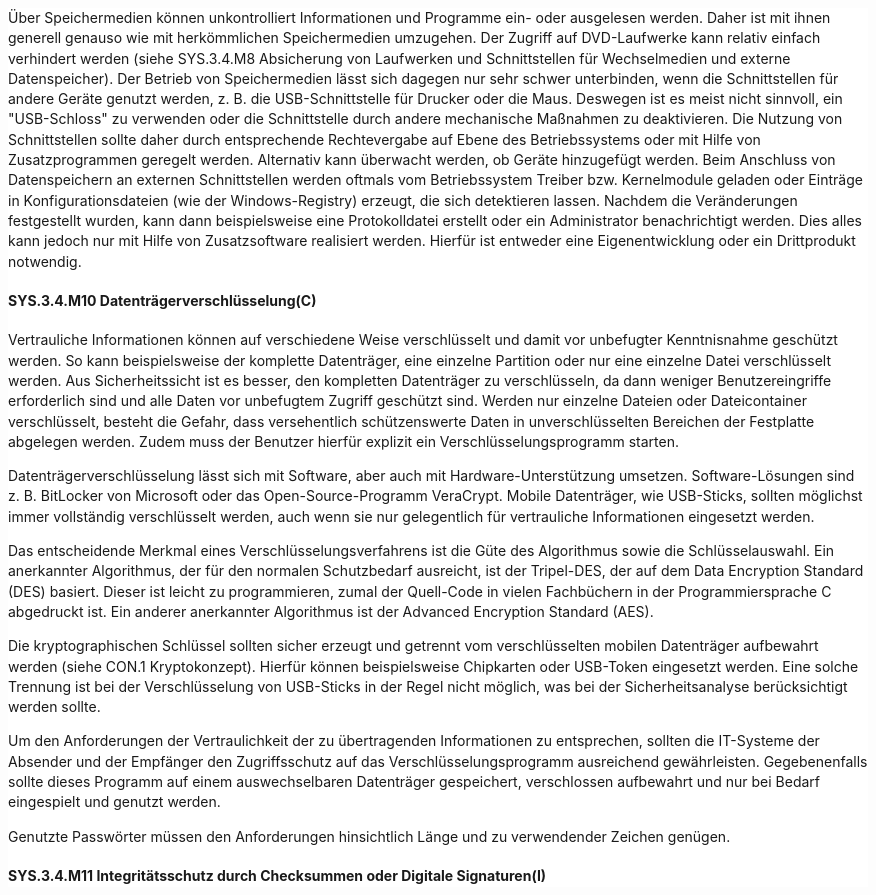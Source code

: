 Über Speichermedien können unkontrolliert Informationen und Programme ein- oder ausgelesen werden. Daher ist mit ihnen generell genauso wie mit herkömmlichen Speichermedien umzugehen. Der Zugriff auf DVD-Laufwerke kann relativ einfach verhindert werden (siehe SYS.3.4.M8 Absicherung von Laufwerken und Schnittstellen für Wechselmedien und externe Datenspeicher). Der Betrieb von Speichermedien lässt sich dagegen nur sehr schwer unterbinden, wenn die Schnittstellen für andere Geräte genutzt werden, z. B. die USB-Schnittstelle für Drucker oder die Maus. Deswegen ist es meist nicht sinnvoll, ein "USB-Schloss" zu verwenden oder die Schnittstelle durch andere mechanische Maßnahmen zu deaktivieren. Die Nutzung von Schnittstellen sollte daher durch entsprechende Rechtevergabe auf Ebene des Betriebssystems oder mit Hilfe von Zusatzprogrammen geregelt werden. Alternativ kann überwacht werden, ob Geräte hinzugefügt werden. Beim Anschluss von Datenspeichern an externen Schnittstellen werden oftmals vom Betriebssystem Treiber bzw. Kernelmodule geladen oder Einträge in Konfigurationsdateien (wie der Windows-Registry) erzeugt, die sich detektieren lassen. Nachdem die Veränderungen festgestellt wurden, kann dann beispielsweise eine Protokolldatei erstellt oder ein Administrator benachrichtigt werden. Dies alles kann jedoch nur mit Hilfe von Zusatzsoftware realisiert werden. Hierfür ist entweder eine Eigenentwicklung oder ein Drittprodukt notwendig.

#### SYS.3.4.M10 Datenträgerverschlüsselung(C)

Vertrauliche Informationen können auf verschiedene Weise verschlüsselt und damit vor unbefugter Kenntnisnahme geschützt werden. So kann beispielsweise der komplette Datenträger, eine einzelne Partition oder nur eine einzelne Datei verschlüsselt werden. Aus Sicherheitssicht ist es besser, den kompletten Datenträger zu verschlüsseln, da dann weniger Benutzereingriffe erforderlich sind und alle Daten vor unbefugtem Zugriff geschützt sind. Werden nur einzelne Dateien oder Dateicontainer verschlüsselt, besteht die Gefahr, dass versehentlich schützenswerte Daten in unverschlüsselten Bereichen der Festplatte abgelegen werden. Zudem muss der Benutzer hierfür explizit ein Verschlüsselungsprogramm starten.

Datenträgerverschlüsselung lässt sich mit Software, aber auch mit Hardware-Unterstützung umsetzen. Software-Lösungen sind z. B. BitLocker von Microsoft oder das Open-Source-Programm VeraCrypt. Mobile Datenträger, wie USB-Sticks, sollten möglichst immer vollständig verschlüsselt werden, auch wenn sie nur gelegentlich für vertrauliche Informationen eingesetzt werden.

Das entscheidende Merkmal eines Verschlüsselungsverfahrens ist die Güte des Algorithmus sowie die Schlüsselauswahl. Ein anerkannter Algorithmus, der für den normalen Schutzbedarf ausreicht, ist der Tripel-DES, der auf dem Data Encryption Standard (DES) basiert. Dieser ist leicht zu programmieren, zumal der Quell-Code in vielen Fachbüchern in der Programmiersprache C abgedruckt ist. Ein anderer anerkannter Algorithmus ist der Advanced Encryption Standard (AES).

Die kryptographischen Schlüssel sollten sicher erzeugt und getrennt vom verschlüsselten mobilen Datenträger aufbewahrt werden (siehe CON.1 Kryptokonzept). Hierfür können beispielsweise Chipkarten oder USB-Token eingesetzt werden. Eine solche Trennung ist bei der Verschlüsselung von USB-Sticks in der Regel nicht möglich, was bei der Sicherheitsanalyse berücksichtigt werden sollte. 

Um den Anforderungen der Vertraulichkeit der zu übertragenden Informationen zu entsprechen, sollten die IT-Systeme der Absender und der Empfänger den Zugriffsschutz auf das Verschlüsselungsprogramm ausreichend gewährleisten. Gegebenenfalls sollte dieses Programm auf einem auswechselbaren Datenträger gespeichert, verschlossen aufbewahrt und nur bei Bedarf eingespielt und genutzt werden.

Genutzte Passwörter müssen den Anforderungen hinsichtlich Länge und zu verwendender Zeichen genügen. 

#### SYS.3.4.M11 Integritätsschutz durch Checksummen oder Digitale Signaturen(I)
